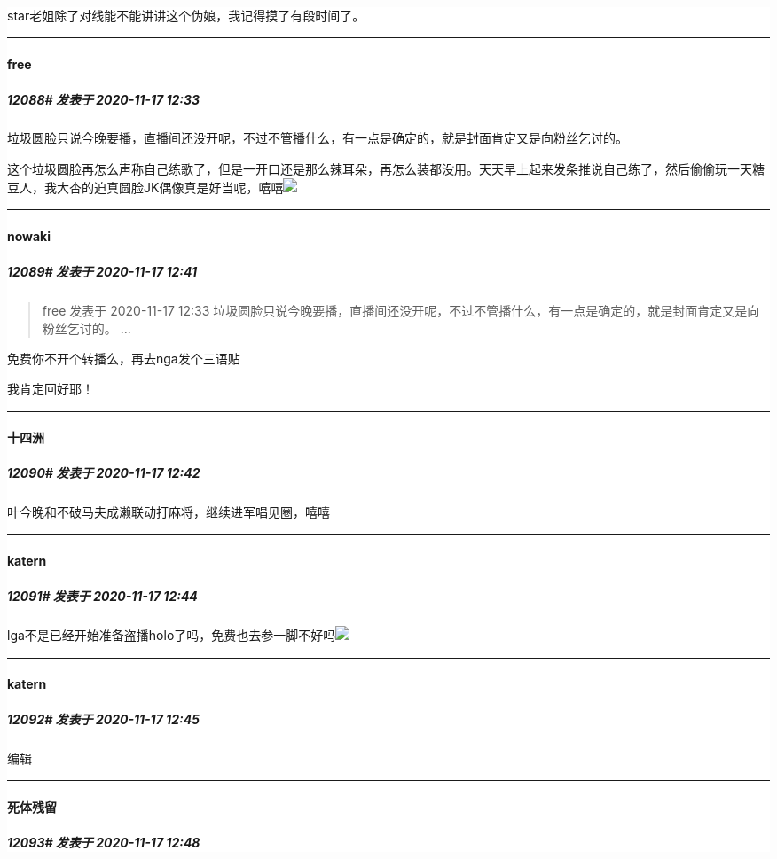 
star老姐除了对线能不能讲讲这个伪娘，我记得摸了有段时间了。


-----

####  free  
##### 12088#       发表于 2020-11-17 12:33


垃圾圆脸只说今晚要播，直播间还没开呢，不过不管播什么，有一点是确定的，就是封面肯定又是向粉丝乞讨的。


这个垃圾圆脸再怎么声称自己练歌了，但是一开口还是那么辣耳朵，再怎么装都没用。天天早上起来发条推说自己练了，然后偷偷玩一天糖豆人，我大杏的迫真圆脸JK偶像真是好当呢，嘻嘻<img src="https://static.saraba1st.com/image/smiley/face2017/048.png" referrerpolicy="no-referrer">


-----

####  nowaki  
##### 12089#       发表于 2020-11-17 12:41


<blockquote>free 发表于 2020-11-17 12:33
垃圾圆脸只说今晚要播，直播间还没开呢，不过不管播什么，有一点是确定的，就是封面肯定又是向粉丝乞讨的。 ...</blockquote>
免费你不开个转播么，再去nga发个三语贴

我肯定回好耶！


-----

####  十四洲  
##### 12090#       发表于 2020-11-17 12:42


叶今晚和不破马夫成濑联动打麻将，继续进军唱见圈，嘻嘻


-----

####  katern  
##### 12091#       发表于 2020-11-17 12:44


lga不是已经开始准备盗播holo了吗，免费也去参一脚不好吗<img src="https://static.saraba1st.com/image/smiley/face2017/048.png" referrerpolicy="no-referrer">


-----

####  katern  
##### 12092#       发表于 2020-11-17 12:45


编辑


-----

####  死体残留  
##### 12093#       发表于 2020-11-17 12:48

